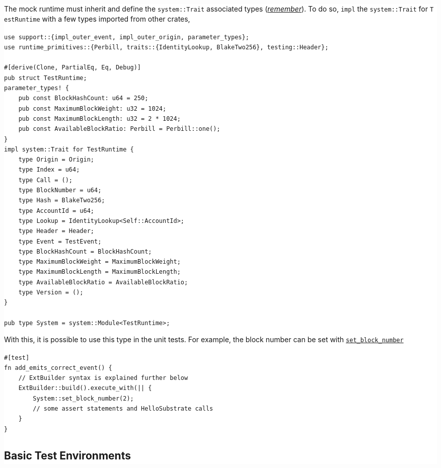 The mock runtime must inherit and define the `system::Trait` associated types (*[remember](https://substrate.dev/recipes/traits/index.html)*). To do so, `impl` the `system::Trait` for `TestRuntime` with a few types imported from other crates,

```rust, ignore
use support::{impl_outer_event, impl_outer_origin, parameter_types};
use runtime_primitives::{Perbill, traits::{IdentityLookup, BlakeTwo256}, testing::Header};

#[derive(Clone, PartialEq, Eq, Debug)]
pub struct TestRuntime;
parameter_types! {
	pub const BlockHashCount: u64 = 250;
	pub const MaximumBlockWeight: u32 = 1024;
	pub const MaximumBlockLength: u32 = 2 * 1024;
	pub const AvailableBlockRatio: Perbill = Perbill::one();
}
impl system::Trait for TestRuntime {
	type Origin = Origin;
	type Index = u64;
	type Call = ();
	type BlockNumber = u64;
	type Hash = BlakeTwo256;
	type AccountId = u64;
	type Lookup = IdentityLookup<Self::AccountId>;
	type Header = Header;
	type Event = TestEvent;
	type BlockHashCount = BlockHashCount;
	type MaximumBlockWeight = MaximumBlockWeight;
	type MaximumBlockLength = MaximumBlockLength;
	type AvailableBlockRatio = AvailableBlockRatio;
	type Version = ();
}

pub type System = system::Module<TestRuntime>;
```

With this, it is possible to use this type in the unit tests. For example, the block number can be set with [`set_block_number`](https://substrate.dev/rustdocs/master/frame_system/struct.Module.html#method.set_block_number)

```rust, ignore
#[test]
fn add_emits_correct_event() {
	// ExtBuilder syntax is explained further below
	ExtBuilder::build().execute_with(|| {
		System::set_block_number(2);
		// some assert statements and HelloSubstrate calls
	}
}
```

## Basic Test Environments

